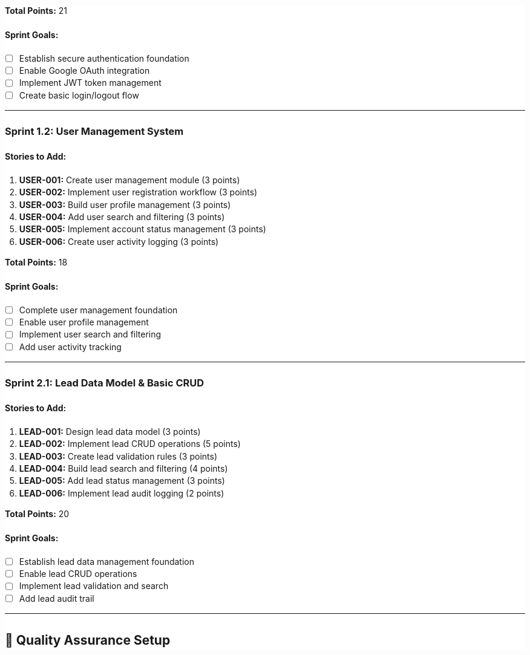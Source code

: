 **Total Points:** 21

#### **Sprint Goals:**
- [ ] Establish secure authentication foundation
- [ ] Enable Google OAuth integration
- [ ] Implement JWT token management
- [ ] Create basic login/logout flow

---

### **Sprint 1.2: User Management System**

#### **Stories to Add:**
1. **USER-001:** Create user management module (3 points)
2. **USER-002:** Implement user registration workflow (3 points)
3. **USER-003:** Build user profile management (3 points)
4. **USER-004:** Add user search and filtering (3 points)
5. **USER-005:** Implement account status management (3 points)
6. **USER-006:** Create user activity logging (3 points)

**Total Points:** 18

#### **Sprint Goals:**
- [ ] Complete user management foundation
- [ ] Enable user profile management
- [ ] Implement user search and filtering
- [ ] Add user activity tracking

---

### **Sprint 2.1: Lead Data Model & Basic CRUD**

#### **Stories to Add:**
1. **LEAD-001:** Design lead data model (3 points)
2. **LEAD-002:** Implement lead CRUD operations (5 points)
3. **LEAD-003:** Create lead validation rules (3 points)
4. **LEAD-004:** Build lead search and filtering (4 points)
5. **LEAD-005:** Add lead status management (3 points)
6. **LEAD-006:** Implement lead audit logging (2 points)

**Total Points:** 20

#### **Sprint Goals:**
- [ ] Establish lead data management foundation
- [ ] Enable lead CRUD operations
- [ ] Implement lead validation and search
- [ ] Add lead audit trail

---

## 🧪 Quality Assurance Setup
